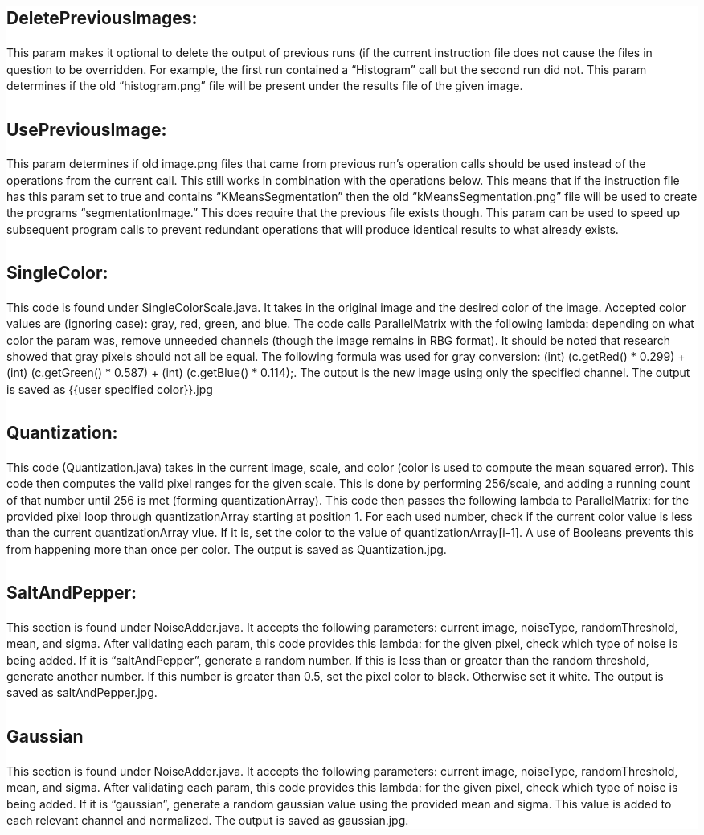 
## DeletePreviousImages:
This param makes it optional to delete the output of previous runs (if the current instruction file does not cause the files in question to be overridden. For example, the first run contained a “Histogram” call but the second run did not. This param determines if the old “histogram.png” file will be present under the results file of the given image.


## UsePreviousImage:
This param determines if old image.png files that came from previous run’s operation calls should be used instead of the operations from the current call. This still works in combination with the operations below. This means that if the instruction file has this param set to true and contains “KMeansSegmentation” then the old “kMeansSegmentation.png” file will be used to create the programs “segmentationImage.” This does require that the previous file exists though. This param can be used to speed up subsequent program calls to prevent redundant operations that will produce identical results to what already exists.


## SingleColor:
This code is found under SingleColorScale.java. It takes in the original image and the desired color of the image. Accepted color values are (ignoring case): gray, red, green, and blue. The code calls ParallelMatrix with the following lambda: depending on what color the param was, remove unneeded channels (though the image remains in RBG format). It should be noted that research showed that gray pixels should not all be equal. The following formula was used for gray conversion: (int) (c.getRed() * 0.299) + (int) (c.getGreen() * 0.587) + (int) (c.getBlue() * 0.114);. The output is the new image using only the specified channel. The output is saved as {{user specified color}}.jpg


## Quantization:
This code (Quantization.java) takes in the current image, scale, and color (color is used to compute the mean squared error). This code then computes the valid pixel ranges for the given scale.  This is done by performing 256/scale, and adding a running count of that number until 256 is met (forming quantizationArray). This code then passes the following lambda to ParallelMatrix: for the provided pixel loop through quantizationArray starting at position 1. For each used number, check if the current color value is less than the current quantizationArray vlue. If it is, set the color to the value of quantizationArray[i-1]. A use of Booleans prevents this from happening more than once per color. The output is saved as Quantization.jpg.


## SaltAndPepper:
This section is found under NoiseAdder.java. It accepts the following parameters: current image, noiseType, randomThreshold, mean, and sigma. After validating each param, this code provides this lambda: for the given pixel, check which type of noise is being added. If it is “saltAndPepper”, generate a random number. If this is less than or greater than the random threshold, generate another number. If this number is greater than 0.5, set the pixel color to black. Otherwise set it white. The output is saved as saltAndPepper.jpg.


## Gaussian
This section is found under NoiseAdder.java. It accepts the following parameters: current image, noiseType, randomThreshold, mean, and sigma. After validating each param, this code provides this lambda: for the given pixel, check which type of noise is being added. If it is “gaussian”, generate a random gaussian value using the provided mean and sigma. This value is added to each relevant channel and normalized. The output is saved as gaussian.jpg.
